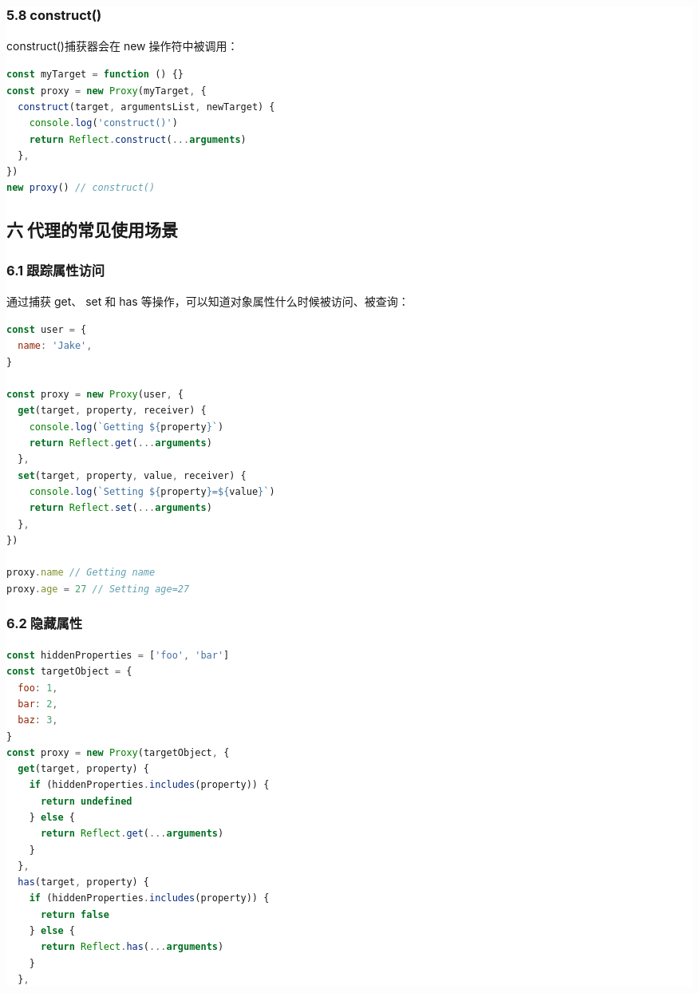 ### 5.8 construct()

construct()捕获器会在 new 操作符中被调用：

```js
const myTarget = function () {}
const proxy = new Proxy(myTarget, {
  construct(target, argumentsList, newTarget) {
    console.log('construct()')
    return Reflect.construct(...arguments)
  },
})
new proxy() // construct()
```

## 六 代理的常见使用场景

### 6.1 跟踪属性访问

通过捕获 get、 set 和 has 等操作，可以知道对象属性什么时候被访问、被查询：

```js
const user = {
  name: 'Jake',
}

const proxy = new Proxy(user, {
  get(target, property, receiver) {
    console.log(`Getting ${property}`)
    return Reflect.get(...arguments)
  },
  set(target, property, value, receiver) {
    console.log(`Setting ${property}=${value}`)
    return Reflect.set(...arguments)
  },
})

proxy.name // Getting name
proxy.age = 27 // Setting age=27
```

### 6.2 隐藏属性

```js
const hiddenProperties = ['foo', 'bar']
const targetObject = {
  foo: 1,
  bar: 2,
  baz: 3,
}
const proxy = new Proxy(targetObject, {
  get(target, property) {
    if (hiddenProperties.includes(property)) {
      return undefined
    } else {
      return Reflect.get(...arguments)
    }
  },
  has(target, property) {
    if (hiddenProperties.includes(property)) {
      return false
    } else {
      return Reflect.has(...arguments)
    }
  },
```